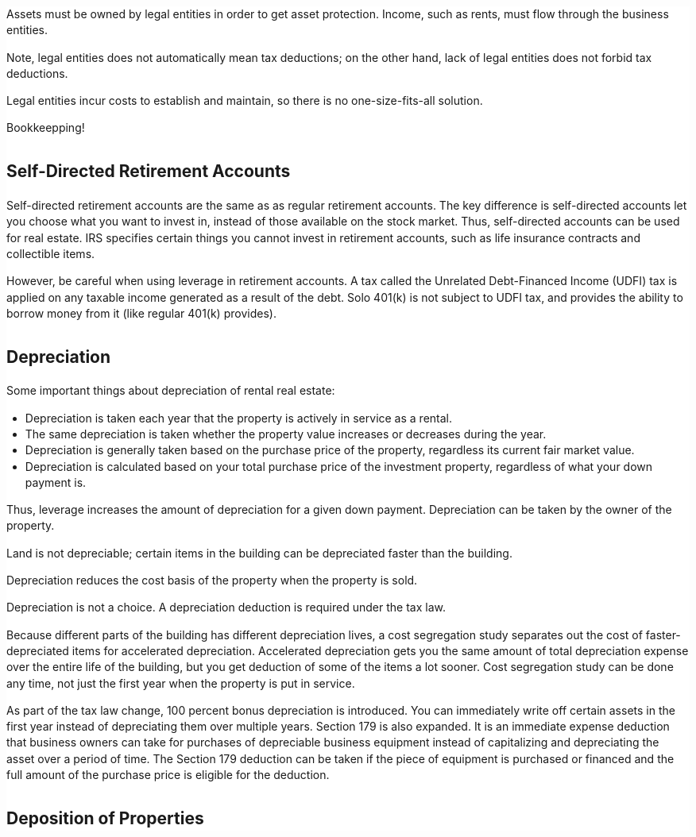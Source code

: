 Assets must be owned by legal entities in order to get asset protection. Income, such as rents, must flow through the business entities.

Note, legal entities does not automatically mean tax deductions; on the other hand, lack of legal entities does not forbid tax deductions.

Legal entities incur costs to establish and maintain, so there is no one-size-fits-all solution.

Bookkeepping!

## Self-Directed Retirement Accounts
Self-directed retirement accounts are the same as as regular retirement accounts. The key difference is self-directed accounts let you choose what you want to invest in, instead of those available on the stock market. Thus, self-directed accounts can be used for real estate. IRS specifies certain things you cannot invest in retirement accounts, such as life insurance contracts and collectible items.

However, be careful when using leverage in retirement accounts. A tax called the Unrelated Debt-Financed Income (UDFI) tax is applied on any taxable income generated as a result of the debt. Solo 401(k) is not subject to UDFI tax, and provides the ability to borrow money from it (like regular 401(k) provides).

## Depreciation
Some important things about depreciation of rental real estate:
* Depreciation is taken each year that the property is actively in service as a rental.
* The same depreciation is taken whether the property value increases or decreases during the year.
* Depreciation is generally taken based on the purchase price of the property, regardless its current fair market value.
* Depreciation is calculated based on your total purchase price of the investment property, regardless of what your down payment is.

Thus, leverage increases the amount of depreciation for a given down payment. Depreciation can be taken by the owner of the property.

Land is not depreciable; certain items in the building can be depreciated faster than the building.

Depreciation reduces the cost basis of the property when the property is sold.

Depreciation is not a choice. A depreciation deduction is required under the tax law.

Because different parts of the building has different depreciation lives, a cost segregation study separates out the cost of faster-depreciated items for accelerated depreciation. Accelerated depreciation gets you the same amount of total depreciation expense over the entire life of the building, but you get deduction of some of the items a lot sooner. Cost segregation study can be done any time, not just the first year when the property is put in service.

As part of the tax law change, 100 percent bonus depreciation is introduced. You can immediately write off certain assets in the first year instead of depreciating them over multiple years. Section 179 is also expanded. It is an immediate expense deduction that business owners can take for purchases of depreciable business equipment instead of capitalizing and depreciating the asset over a period of time. The Section 179 deduction can be taken if the piece of equipment is purchased or financed and the full amount of the purchase price is eligible for the deduction.

## Deposition of Properties
